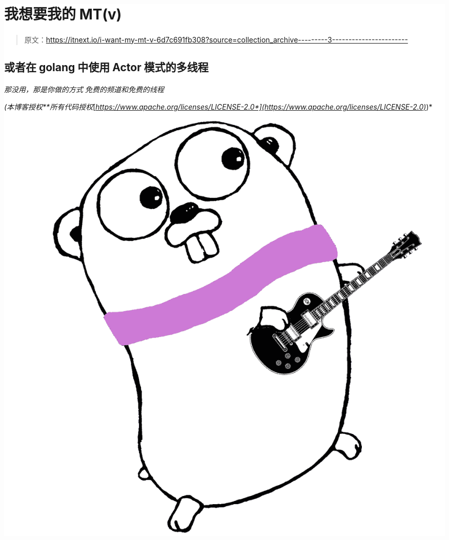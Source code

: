 # 我想要我的 MT(v)

> 原文：<https://itnext.io/i-want-my-mt-v-6d7c691fb308?source=collection_archive---------3----------------------->

## 或者在 golang 中使用 Actor 模式的多线程

*那没用，那是你做的方式
免费的频道和免费的线程*

*(本博客授权**所有代码授权*[*https://www.apache.org/licenses/LICENSE-2.0*](https://www.apache.org/licenses/LICENSE-2.0)*)*

![](img/ad1a657141631307361445f11a2c15e2.png)
